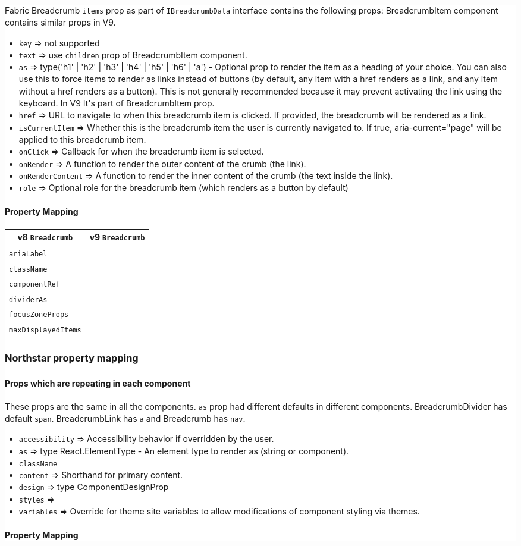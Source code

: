 Fabric Breadcrumb `items` prop as part of `IBreadcrumbData` interface contains the following props:
BreadcrumbItem component contains similar props in V9.

- `key` => not supported
- `text` => use `children` prop of BreadcrumbItem component.
- `as` => type('h1' | 'h2' | 'h3' | 'h4' | 'h5' | 'h6' | 'a') - Optional prop to render the item as a heading of your choice. You can also use this to force items to render as links instead of buttons (by default, any item with a href renders as a link, and any item without a href renders as a button). This is not generally recommended because it may prevent activating the link using the keyboard. In V9 It's part of BreadcrumbItem prop.
- `href` => URL to navigate to when this breadcrumb item is clicked. If provided, the breadcrumb will be rendered as a link.
- `isCurrentItem` => Whether this is the breadcrumb item the user is currently navigated to. If true, aria-current="page" will be applied to this breadcrumb item.
- `onClick` => Callback for when the breadcrumb item is selected.
- `onRender` => A function to render the outer content of the crumb (the link).
- `onRenderContent` => A function to render the inner content of the crumb (the text inside the link).
- `role` => Optional role for the breadcrumb item (which renders as a button by default)

#### Property Mapping

| v8 `Breadcrumb`     | v9 `Breadcrumb` |
| ------------------- | --------------- |
| `ariaLabel`         |                 |
| `className`         |                 |
| `componentRef`      |                 |
| `dividerAs`         |                 |
| `focusZoneProps`    |                 |
| `maxDisplayedItems` |                 |

### Northstar property mapping

#### Props which are repeating in each component

These props are the same in all the components.
`as` prop had different defaults in different components.
BreadcrumbDivider has default `span`. BreadcrumbLink has `a` and Breadcrumb has `nav`.

- `accessibility` => Accessibility behavior if overridden by the user.
- `as` => type React.ElementType - An element type to render as (string or component).
- `className`
- `content` => Shorthand for primary content.
- `design` => type ComponentDesignProp
- `styles` =>
- `variables` => Override for theme site variables to allow modifications of component styling via themes.

#### Property Mapping
